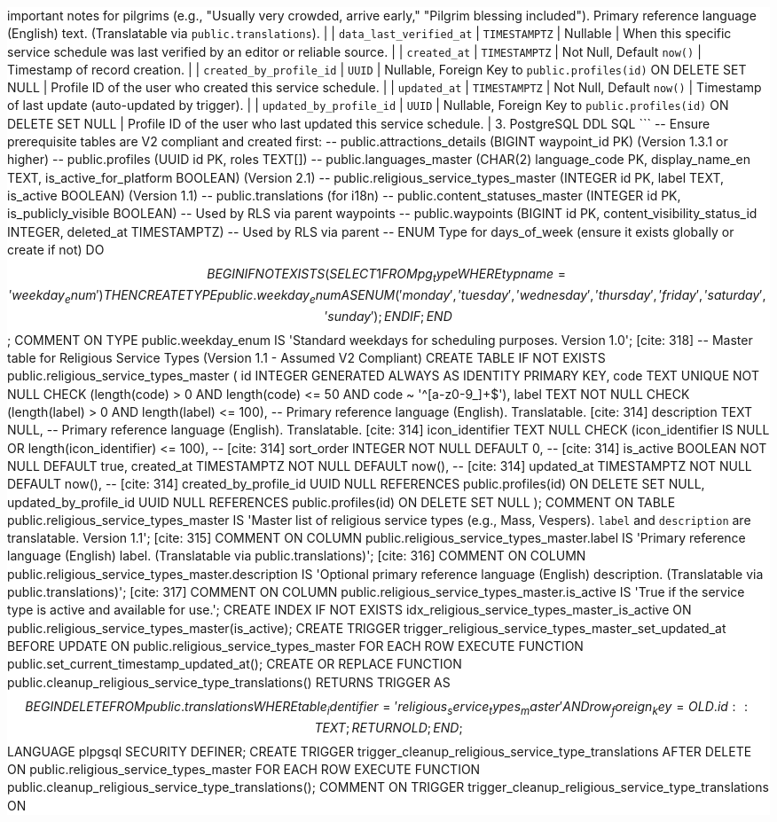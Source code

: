 important notes for pilgrims (e.g., "Usually very crowded, arrive early," 
"Pilgrim blessing included"). Primary reference language (English) text. 
(Translatable via `public.translations`). | | `data_last_verified_at` | 
`TIMESTAMPTZ` | Nullable | When this specific service schedule was last 
verified by an editor or reliable source. | | `created_at` | `TIMESTAMPTZ` | 
Not Null, Default `now()` | Timestamp of record creation. | | 
`created_by_profile_id` | `UUID` | Nullable, Foreign Key to 
`public.profiles(id)` ON DELETE SET NULL | Profile ID of the user who created 
this service schedule. | | `updated_at` | `TIMESTAMPTZ` | Not Null, Default 
`now()` | Timestamp of last update (auto-updated by trigger). | | 
`updated_by_profile_id` | `UUID` | Nullable, Foreign Key to 
`public.profiles(id)` ON DELETE SET NULL | Profile ID of the user who last 
updated this service schedule. | 3\. PostgreSQL DDL SQL ``` -- Ensure 
prerequisite tables are V2 compliant and created first: -- 
public.attractions_details (BIGINT waypoint_id PK) (Version 1.3.1 or higher) -- 
public.profiles (UUID id PK, roles TEXT[]) -- public.languages_master (CHAR(2) 
language_code PK, display_name_en TEXT, is_active_for_platform BOOLEAN) 
(Version 2.1) -- public.religious_service_types_master (INTEGER id PK, label 
TEXT, is_active BOOLEAN) (Version 1.1) -- public.translations (for i18n) -- 
public.content_statuses_master (INTEGER id PK, is_publicly_visible BOOLEAN) -- 
Used by RLS via parent waypoints -- public.waypoints (BIGINT id PK, 
content_visibility_status_id INTEGER, deleted_at TIMESTAMPTZ) -- Used by RLS 
via parent -- ENUM Type for days_of_week (ensure it exists globally or create 
if not) DO $$ BEGIN IF NOT EXISTS (SELECT 1 FROM pg_type WHERE typname = 
'weekday_enum') THEN CREATE TYPE public.weekday_enum AS ENUM ('monday', 
'tuesday', 'wednesday', 'thursday', 'friday', 'saturday', 'sunday'); END IF; 
END$$; COMMENT ON TYPE public.weekday_enum IS 'Standard weekdays for scheduling 
purposes. Version 1.0'; [cite: 318] -- Master table for Religious Service Types 
(Version 1.1 - Assumed V2 Compliant) CREATE TABLE IF NOT EXISTS 
public.religious_service_types_master ( id INTEGER GENERATED ALWAYS AS IDENTITY 
PRIMARY KEY, code TEXT UNIQUE NOT NULL CHECK (length(code) > 0 AND length(code) 
<= 50 AND code ~ '^[a-z0-9_]+$'), label TEXT NOT NULL CHECK (length(label) > 0 
AND length(label) <= 100), -- Primary reference language (English). 
Translatable. [cite: 314] description TEXT NULL, -- Primary reference language 
(English). Translatable. [cite: 314] icon_identifier TEXT NULL CHECK 
(icon_identifier IS NULL OR length(icon_identifier) <= 100), -- [cite: 314] 
sort_order INTEGER NOT NULL DEFAULT 0, -- [cite: 314] is_active BOOLEAN NOT 
NULL DEFAULT true, created_at TIMESTAMPTZ NOT NULL DEFAULT now(), -- [cite: 
314] updated_at TIMESTAMPTZ NOT NULL DEFAULT now(), -- [cite: 314] 
created_by_profile_id UUID NULL REFERENCES public.profiles(id) ON DELETE SET 
NULL, updated_by_profile_id UUID NULL REFERENCES public.profiles(id) ON DELETE 
SET NULL ); COMMENT ON TABLE public.religious_service_types_master IS 'Master 
list of religious service types (e.g., Mass, Vespers). `label` and 
`description` are translatable. Version 1.1'; [cite: 315] COMMENT ON COLUMN 
public.religious_service_types_master.label IS 'Primary reference language 
(English) label. (Translatable via public.translations)'; [cite: 316] COMMENT 
ON COLUMN public.religious_service_types_master.description IS 'Optional 
primary reference language (English) description. (Translatable via 
public.translations)'; [cite: 317] COMMENT ON COLUMN 
public.religious_service_types_master.is_active IS 'True if the service type is 
active and available for use.'; CREATE INDEX IF NOT EXISTS 
idx_religious_service_types_master_is_active ON 
public.religious_service_types_master(is_active); CREATE TRIGGER 
trigger_religious_service_types_master_set_updated_at BEFORE UPDATE ON 
public.religious_service_types_master FOR EACH ROW EXECUTE FUNCTION 
public.set_current_timestamp_updated_at(); CREATE OR REPLACE FUNCTION 
public.cleanup_religious_service_type_translations() RETURNS TRIGGER AS $$ 
BEGIN DELETE FROM public.translations WHERE table_identifier = 
'religious_service_types_master' AND row_foreign_key = OLD.id::TEXT; RETURN 
OLD; END; $$ LANGUAGE plpgsql SECURITY DEFINER; CREATE TRIGGER 
trigger_cleanup_religious_service_type_translations AFTER DELETE ON 
public.religious_service_types_master FOR EACH ROW EXECUTE FUNCTION 
public.cleanup_religious_service_type_translations(); COMMENT ON TRIGGER 
trigger_cleanup_religious_service_type_translations ON 
